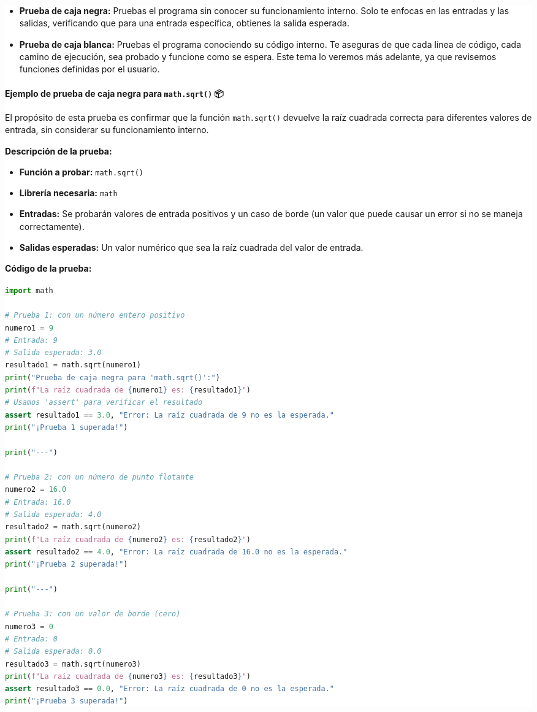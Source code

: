 * **Prueba de caja negra:** Pruebas el programa sin conocer su funcionamiento interno. Solo te enfocas en las entradas y las salidas, verificando que para una entrada específica, obtienes la salida esperada.

* **Prueba de caja blanca:** Pruebas el programa conociendo su código interno. Te aseguras de que cada línea de código, cada camino de ejecución, sea probado y funcione como se espera. Este tema lo veremos más adelante, ya que revisemos funciones definidas por el usuario.

#### Ejemplo de prueba de caja negra para `math.sqrt()` 📦

El propósito de esta prueba es confirmar que la función `math.sqrt()` devuelve la raíz cuadrada correcta para diferentes valores de entrada, sin considerar su funcionamiento interno.

**Descripción de la prueba:**

* **Función a probar:** `math.sqrt()`

* **Librería necesaria:** `math`

* **Entradas:** Se probarán valores de entrada positivos y un caso de borde (un valor que puede causar un error si no se maneja correctamente).

* **Salidas esperadas:** Un valor numérico que sea la raíz cuadrada del valor de entrada.

**Código de la prueba:**

``` Python
import math

# Prueba 1: con un número entero positivo
numero1 = 9
# Entrada: 9
# Salida esperada: 3.0
resultado1 = math.sqrt(numero1)
print("Prueba de caja negra para 'math.sqrt()':")
print(f"La raíz cuadrada de {numero1} es: {resultado1}")
# Usamos 'assert' para verificar el resultado
assert resultado1 == 3.0, "Error: La raíz cuadrada de 9 no es la esperada."
print("¡Prueba 1 superada!")

print("---")

# Prueba 2: con un número de punto flotante
numero2 = 16.0
# Entrada: 16.0
# Salida esperada: 4.0
resultado2 = math.sqrt(numero2)
print(f"La raíz cuadrada de {numero2} es: {resultado2}")
assert resultado2 == 4.0, "Error: La raíz cuadrada de 16.0 no es la esperada."
print("¡Prueba 2 superada!")

print("---")

# Prueba 3: con un valor de borde (cero)
numero3 = 0
# Entrada: 0
# Salida esperada: 0.0
resultado3 = math.sqrt(numero3)
print(f"La raíz cuadrada de {numero3} es: {resultado3}")
assert resultado3 == 0.0, "Error: La raíz cuadrada de 0 no es la esperada."
print("¡Prueba 3 superada!")
```
